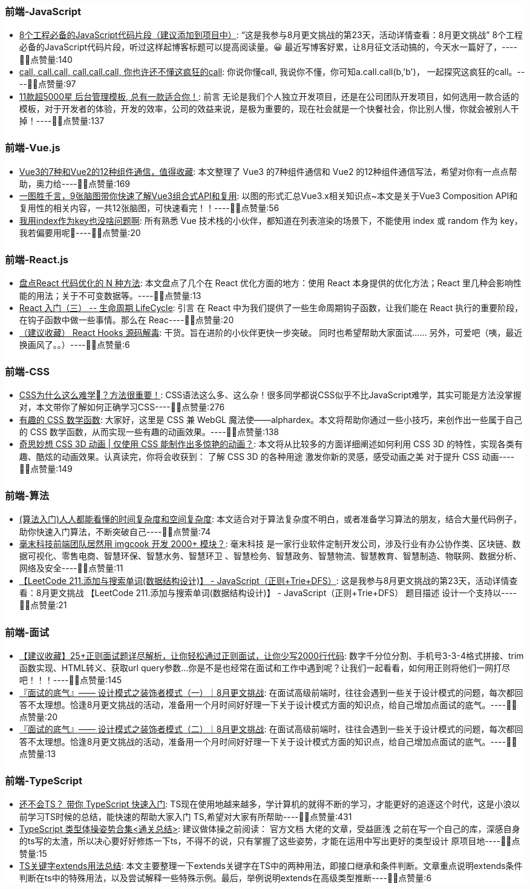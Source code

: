 ### 前端-JavaScript 
- [8个工程必备的JavaScript代码片段（建议添加到项目中）](https://juejin.cn/post/6999391770672889893): “这是我参与8月更文挑战的第23天，活动详情查看：8月更文挑战” 8个工程必备的JavaScript代码片段，听过这样起博客标题可以提高阅读量。😀 最近写博客好累，让8月征文活动搞的，今天水一篇好了，----👍🏻点赞量:140 
- [call, call.call, call.call.call, 你也许还不懂这疯狂的call](https://juejin.cn/post/6999781802923524132): 你说你懂call, 我说你不懂，你可知a.call.call(b,'b')， 一起探究这疯狂的call。----👍🏻点赞量:97 
- [11款超5000星 后台管理模板, 总有一款适合你！](https://juejin.cn/post/6999086546766790670): 前言 无论是我们个人独立开发项目，还是在公司团队开发项目，如何选用一款合适的模板，对于开发者的体验，开发的效率，公司的效益来说，是极为重要的，现在社会就是一个快餐社会，你比别人慢，你就会被别人干掉！----👍🏻点赞量:137 

### 前端-Vue.js 
- [Vue3的7种和Vue2的12种组件通信，值得收藏](https://juejin.cn/post/6999687348120190983): 本文整理了 Vue3 的7种组件通信和 Vue2 的12种组件通信写法，希望对你有一点点帮助，奥力给----👍🏻点赞量:169 
- [一图胜千言，9张脑图带你快速了解Vue3组合式API和复用](https://juejin.cn/post/6999531044374315015): 以图的形式汇总Vue3.x相关知识点~本文是关于Vue3 Composition API和复用性的相关内容，一共12张脑图，可快速看完！！----👍🏻点赞量:56 
- [我用index作为key也没啥问题啊](https://juejin.cn/post/6999932053466644517): 所有熟悉 Vue 技术栈的小伙伴，都知道在列表渲染的场景下，不能使用 index 或 random 作为 key，我若偏要用呢🐶----👍🏻点赞量:20 

### 前端-React.js 
- [盘点React 代码优化的 N 种方法](https://juejin.cn/post/6999177453134577678): 本文盘点了几个在 React 优化方面的地方：使用 React 本身提供的优化方法；React 里几种会影响性能的用法；关于不可变数据等。----👍🏻点赞量:13 
- [React 入门（三） -- 生命周期 LifeCycle](https://juejin.cn/post/6999070506984931359): 引言 在 React 中为我们提供了一些生命周期钩子函数，让我们能在 React 执行的重要阶段，在钩子函数中做一些事情。那么在 Reac----👍🏻点赞量:20 
- [（建议收藏） React Hooks 源码解毒](https://juejin.cn/post/6999838407409025037): 干货。旨在进阶的小伙伴更快一步突破。 同时也希望帮助大家面试…… 另外，可爱吧（咦，最近换画风了。。）----👍🏻点赞量:6 

### 前端-CSS 
- [CSS为什么这么难学？方法很重要！](https://juejin.cn/post/6999418363239727111): CSS语法这么多、这么杂！很多同学都说CSS似乎不比JavaScript难学，其实可能是方法没掌握对，本文带你了解如何正确学习CSS----👍🏻点赞量:276 
- [有趣的 CSS 数学函数](https://juejin.cn/post/6999416290997698596): 大家好，这里是 CSS 兼 WebGL 魔法使——alphardex。本文将帮助你通过一些小技巧，来创作出一些属于自己的 CSS 数学函数，从而实现一些有趣的动画效果。----👍🏻点赞量:138 
- [奇思妙想 CSS 3D 动画 | 仅使用 CSS 能制作出多惊艳的动画？](https://juejin.cn/post/6999801808637919239): 本文将从比较多的方面详细阐述如何利用 CSS 3D 的特性，实现各类有趣、酷炫的动画效果。认真读完，你将会收获到： 了解 CSS 3D 的各种用途 激发你新的灵感，感受动画之美 对于提升 CSS 动画----👍🏻点赞量:149 

### 前端-算法 
- [(算法入门)人人都能看懂的时间复杂度和空间复杂度](https://juejin.cn/post/6999307229752983582): 本文适合对于算法复杂度不明白，或者准备学习算法的朋友，结合大量代码例子，助你快速入门算法，不断突破自己----👍🏻点赞量:74 
- [毫末科技前端团队居然用 imgcook 开发 2000+ 模块？](https://juejin.cn/post/6998410432780189726): 毫末科技 是一家行业软件定制开发公司，涉及行业有办公协作类、区块链、数据可视化、零售电商、智慧环保、智慧水务、智慧环卫 、智慧检务、智慧政务、智慧物流、智慧教育、智慧制造、物联网、数据分析、网络及安全----👍🏻点赞量:11 
- [【LeetCode 211.添加与搜索单词(数据结构设计)】 - JavaScript（正则+Trie+DFS）](https://juejin.cn/post/6999285174731030559): 这是我参与8月更文挑战的第23天，活动详情查看：8月更文挑战 【LeetCode 211.添加与搜索单词(数据结构设计)】 - JavaScript（正则+Trie+DFS） 题目描述 设计一个支持以----👍🏻点赞量:21 

### 前端-面试 
- [【建议收藏】25+正则面试题详尽解析，让你轻松通过正则面试，让你少写2000行代码](https://juejin.cn/post/6999768570570178596): 数字千分位分割、手机号3-3-4格式拼接、trim函数实现、HTML转义、获取url query参数...你是不是也经常在面试和工作中遇到呢？让我们一起看看，如何用正则将他们一网打尽吧！！！----👍🏻点赞量:145 
- [『面试的底气』—— 设计模式之装饰者模式（一）｜8月更文挑战](https://juejin.cn/post/6999254525861167134): 在面试高级前端时，往往会遇到一些关于设计模式的问题，每次都回答不太理想。恰逢8月更文挑战的活动，准备用一个月时间好好理一下关于设计模式方面的知识点，给自己增加点面试的底气。----👍🏻点赞量:20 
- [『面试的底气』—— 设计模式之装饰者模式（二）｜8月更文挑战](https://juejin.cn/post/6999618302418878472): 在面试高级前端时，往往会遇到一些关于设计模式的问题，每次都回答不太理想。恰逢8月更文挑战的活动，准备用一个月时间好好理一下关于设计模式方面的知识点，给自己增加点面试的底气。----👍🏻点赞量:13 

### 前端-TypeScript 
- [还不会TS？ 带你 TypeScript 快速入门](https://juejin.cn/post/6999440503712251935): TS现在使用地越来越多，学计算机的就得不断的学习，才能更好的追逐这个时代，这是小浪以前学习TS时候的总结，能快速的帮助大家入门 TS,希望对大家有所帮助----👍🏻点赞量:431 
- [TypeScript 类型体操姿势合集<通关总结>](https://juejin.cn/post/6999280101556748295): 建议做体操之前阅读： 官方文档 大佬的文章，受益匪浅 之前在写一个自己的库，深感自身的ts写的太渣，所以决心要好好修炼一下ts，不得不的说，只有掌握了这些姿势，才能在运用中写出更好的类型设计 原项目地----👍🏻点赞量:15 
- [TS关键字extends用法总结](https://juejin.cn/post/6998736350841143326): 本文主要整理一下extends关键字在TS中的两种用法，即接口继承和条件判断。文章重点说明extends条件判断在ts中的特殊用法，以及尝试解释一些特殊示例。最后，举例说明extends在高级类型推断----👍🏻点赞量:6 

